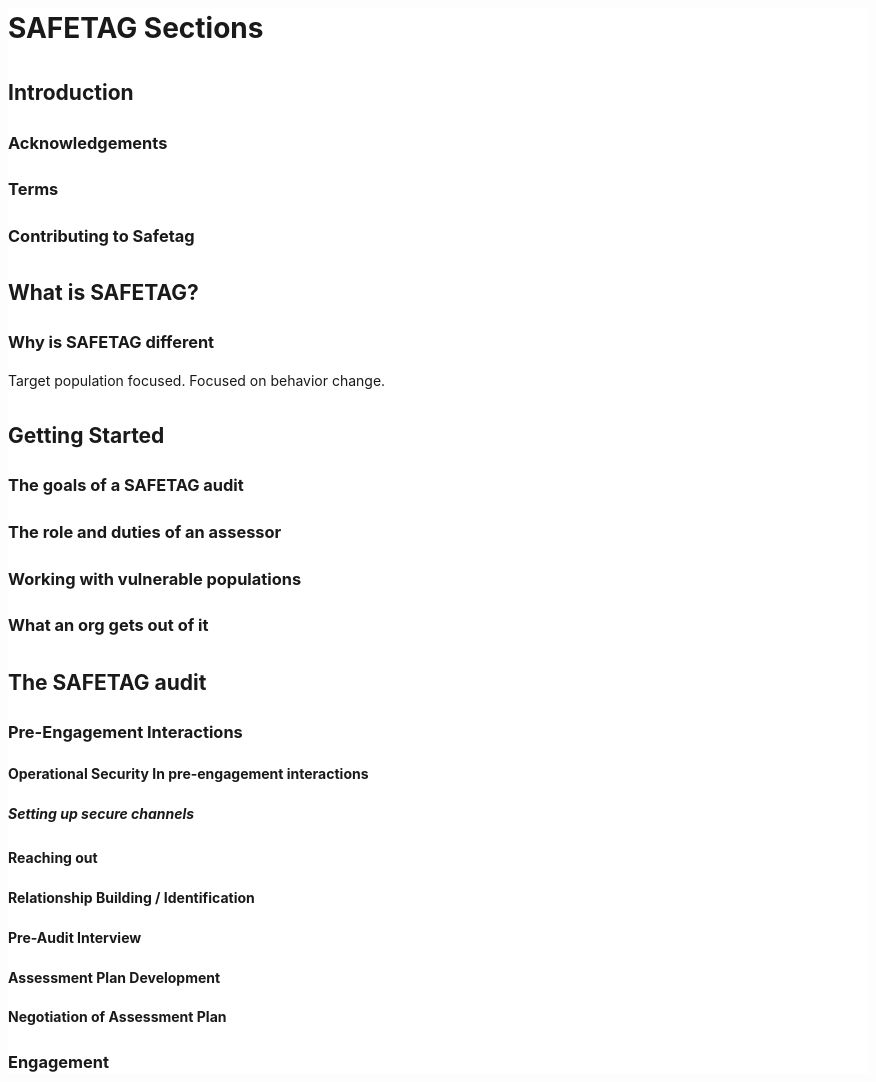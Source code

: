 # SAFETAG Sections #

## Introduction ##

### Acknowledgements ###

### Terms ###

### Contributing to Safetag ###

## What is SAFETAG? ##

### Why is SAFETAG different ###

Target population focused. Focused on behavior change.

## Getting Started ##

### The goals of a SAFETAG audit ###

### The role and duties of an assessor ###

### Working with vulnerable populations ###

### What an org gets out of it ###

## The SAFETAG audit ##

### Pre-Engagement Interactions ###

#### Operational Security In pre-engagement interactions ####

##### Setting up secure channels #####

#### Reaching out ####

#### Relationship Building / Identification ####

#### Pre-Audit Interview ####

#### Assessment Plan Development ####

#### Negotiation of Assessment Plan ####

### Engagement ###
